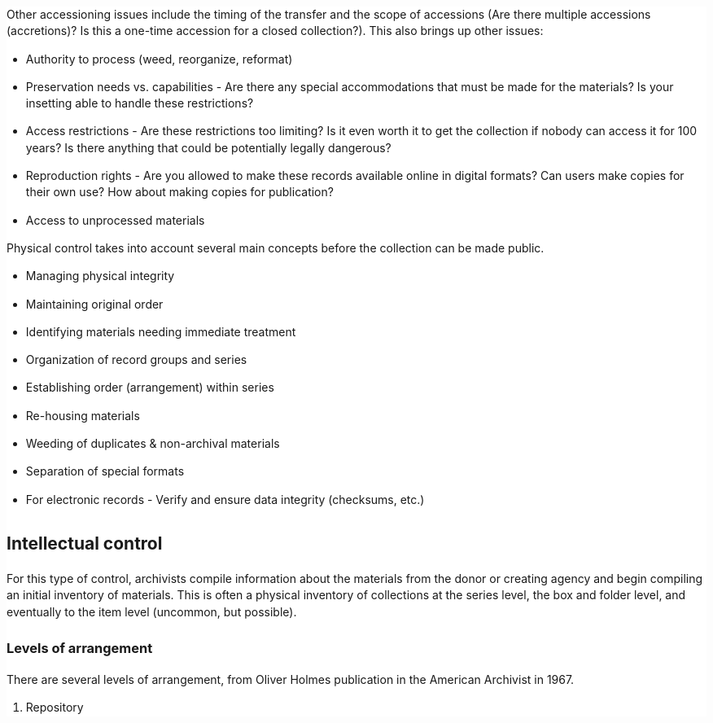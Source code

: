 Other accessioning issues include the timing of the transfer and 
the scope of accessions (Are there multiple accessions 
(accretions)? Is this a one-time accession for a closed 
collection?). This also brings up other issues:

* Authority to process (weed, reorganize, reformat)

* Preservation needs vs. capabilities - Are there any special 
accommodations that must be made for the materials? Is your 
insetting able to handle these restrictions?

* Access restrictions - Are these restrictions too limiting? Is it 
even worth it to get the collection if nobody can access it for 100 
years? Is there anything that could be potentially legally 
dangerous?

* Reproduction rights - Are you allowed to make these records 
available online in digital formats? Can users make copies for 
their own use? How about making copies for publication?

* Access to unprocessed materials

Physical control takes into account several main concepts before 
the collection can be made public.

* Managing physical integrity

* Maintaining original order

* Identifying materials needing immediate treatment

* Organization of record groups and series

* Establishing order (arrangement) within series

* Re-housing materials

* Weeding of duplicates & non-archival materials

* Separation of special formats

* For electronic records - Verify and ensure data integrity 
(checksums, etc.)

## Intellectual control

For this type of control, archivists compile information about the 
materials from the donor or creating agency and begin compiling an 
initial inventory of materials. This is often a physical inventory 
of collections at the series level, the box and folder level, and 
eventually to the item level (uncommon, but possible).

### Levels of arrangement

There are several levels of arrangement, from Oliver Holmes 
publication in the American Archivist in 1967.

1. Repository
